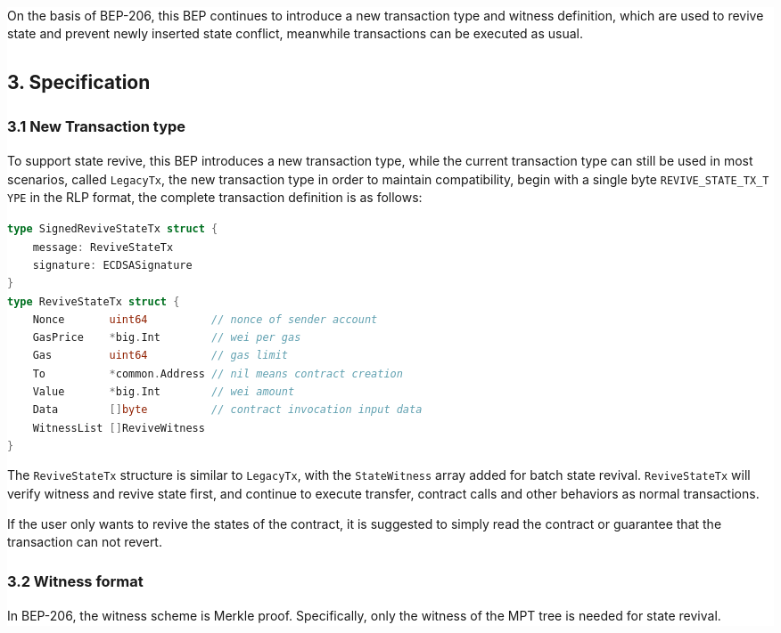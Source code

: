 On the basis of BEP-206, this BEP continues to introduce a new transaction type and witness definition, which are used to revive state and prevent newly inserted state conflict, meanwhile transactions can be executed as usual.

## 3. Specification

### 3.1 New Transaction type

To support state revive, this BEP introduces a new transaction type, while the current transaction type can still be used in most scenarios, called `LegacyTx`, the new transaction type in order to maintain compatibility, begin with a single byte `REVIVE_STATE_TX_TYPE` in the RLP format, the complete transaction definition is as follows:

```go
type SignedReviveStateTx struct {
	message: ReviveStateTx
	signature: ECDSASignature
}
type ReviveStateTx struct {
	Nonce    	uint64          // nonce of sender account 
	GasPrice 	*big.Int        // wei per gas
	Gas      	uint64          // gas limit 
	To       	*common.Address // nil means contract creation 
	Value    	*big.Int        // wei amount 
	Data     	[]byte          // contract invocation input data 
	WitnessList	[]ReviveWitness  
}
```

The `ReviveStateTx` structure is similar to `LegacyTx`, with the `StateWitness` array added for batch state revival. `ReviveStateTx` will verify witness and revive state first, and continue to execute transfer, contract calls and other behaviors as normal transactions.

If the user only wants to revive the states of the contract, it is suggested to simply read the contract or guarantee that the transaction can not revert.

### 3.2 Witness format

In BEP-206, the witness scheme is Merkle proof. Specifically, only the witness of the MPT tree is needed for state revival.
